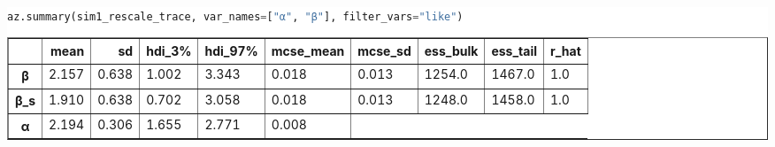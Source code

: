 ```python
az.summary(sim1_rescale_trace, var_names=["α", "β"], filter_vars="like")
```

<div>
<style scoped>
    .dataframe tbody tr th:only-of-type {
        vertical-align: middle;
    }

    .dataframe tbody tr th {
        vertical-align: top;
    }

    .dataframe thead th {
        text-align: right;
    }
</style>
<table border="1" class="dataframe">
  <thead>
    <tr style="text-align: right;">
      <th></th>
      <th>mean</th>
      <th>sd</th>
      <th>hdi_3%</th>
      <th>hdi_97%</th>
      <th>mcse_mean</th>
      <th>mcse_sd</th>
      <th>ess_bulk</th>
      <th>ess_tail</th>
      <th>r_hat</th>
    </tr>
  </thead>
  <tbody>
    <tr>
      <th>β</th>
      <td>2.157</td>
      <td>0.638</td>
      <td>1.002</td>
      <td>3.343</td>
      <td>0.018</td>
      <td>0.013</td>
      <td>1254.0</td>
      <td>1467.0</td>
      <td>1.0</td>
    </tr>
    <tr>
      <th>β_s</th>
      <td>1.910</td>
      <td>0.638</td>
      <td>0.702</td>
      <td>3.058</td>
      <td>0.018</td>
      <td>0.013</td>
      <td>1248.0</td>
      <td>1458.0</td>
      <td>1.0</td>
    </tr>
    <tr>
      <th>α</th>
      <td>2.194</td>
      <td>0.306</td>
      <td>1.655</td>
      <td>2.771</td>
      <td>0.008</td>